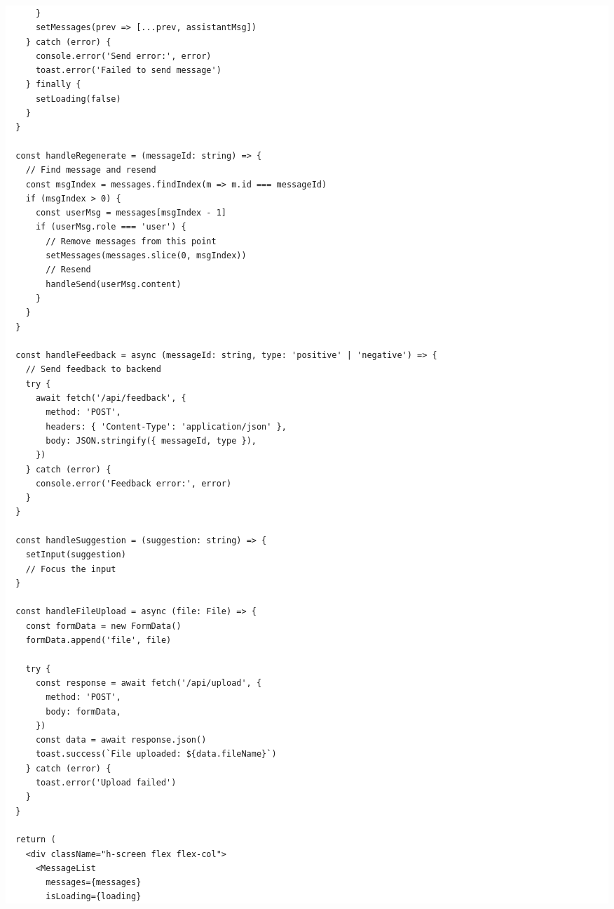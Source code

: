 ```tsx
      }
      setMessages(prev => [...prev, assistantMsg])
    } catch (error) {
      console.error('Send error:', error)
      toast.error('Failed to send message')
    } finally {
      setLoading(false)
    }
  }

  const handleRegenerate = (messageId: string) => {
    // Find message and resend
    const msgIndex = messages.findIndex(m => m.id === messageId)
    if (msgIndex > 0) {
      const userMsg = messages[msgIndex - 1]
      if (userMsg.role === 'user') {
        // Remove messages from this point
        setMessages(messages.slice(0, msgIndex))
        // Resend
        handleSend(userMsg.content)
      }
    }
  }

  const handleFeedback = async (messageId: string, type: 'positive' | 'negative') => {
    // Send feedback to backend
    try {
      await fetch('/api/feedback', {
        method: 'POST',
        headers: { 'Content-Type': 'application/json' },
        body: JSON.stringify({ messageId, type }),
      })
    } catch (error) {
      console.error('Feedback error:', error)
    }
  }

  const handleSuggestion = (suggestion: string) => {
    setInput(suggestion)
    // Focus the input
  }

  const handleFileUpload = async (file: File) => {
    const formData = new FormData()
    formData.append('file', file)
    
    try {
      const response = await fetch('/api/upload', {
        method: 'POST',
        body: formData,
      })
      const data = await response.json()
      toast.success(`File uploaded: ${data.fileName}`)
    } catch (error) {
      toast.error('Upload failed')
    }
  }

  return (
    <div className="h-screen flex flex-col">
      <MessageList
        messages={messages}
        isLoading={loading}
```